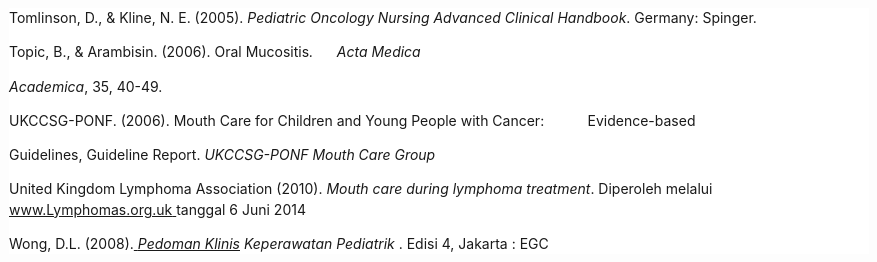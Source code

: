 <p><span class="font3">Tomlinson, D., &amp;&nbsp;Kline, N. E. (2005). </span><span class="font3" style="font-style:italic;">Pediatric Oncology Nursing Advanced Clinical Handbook</span><span class="font3">. Germany: Spinger.</span></p>
<p><span class="font3">Topic, B., &amp;&nbsp;Arambisin. (2006). Oral Mucositis</span><span class="font3" style="font-style:italic;">. &nbsp;&nbsp;&nbsp;&nbsp;&nbsp;Acta Medica</span></p>
<p><span class="font3" style="font-style:italic;">Academica</span><span class="font3">, 35, 40-49.</span></p>
<p><span class="font3">UKCCSG-PONF. (2006). Mouth Care for Children and Young People with Cancer: &nbsp;&nbsp;&nbsp;&nbsp;&nbsp;&nbsp;&nbsp;&nbsp;&nbsp;&nbsp;Evidence-based</span></p>
<p><span class="font3">Guidelines, Guideline Report. </span><span class="font3" style="font-style:italic;">UKCCSG-PONF Mouth Care Group</span></p>
<p><span class="font3">United Kingdom Lymphoma Association (2010). </span><span class="font3" style="font-style:italic;">Mouth care during lymphoma treatment</span><span class="font3">. Diperoleh melalui </span><a href="http://www.Lymphomas.org.uk"><span class="font3" style="text-decoration:underline;">www.Lymphomas.org.uk</span></a><span class="font3" style="text-decoration:underline;"> </span><span class="font3">tanggal 6 Juni 2014</span></p>
<p><span class="font3">Wong, D.L. (2008).</span><a href="http://www.lymphomas.org.uk/"><span class="font3"> </span><span class="font3" style="font-style:italic;">Pedoman Klinis</span></a><span class="font3" style="font-style:italic;"> Keperawatan Pediatrik</span><span class="font3"> . Edisi 4, Jakarta : EGC</span></p>